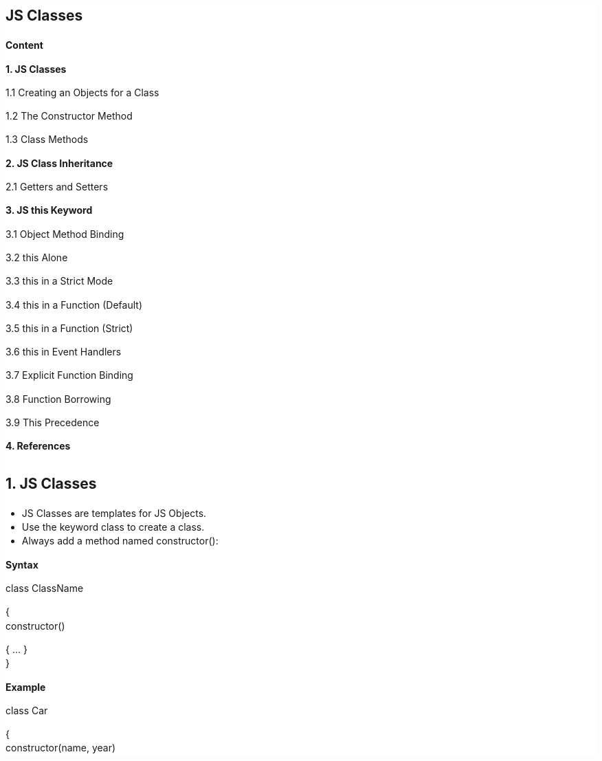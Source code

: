## JS Classes

**Content**

**1. JS Classes**

1.1 Creating an Objects for a Class

1.2 The Constructor Method

1.3 Class Methods

**2. JS Class Inheritance**

2.1 Getters and Setters

**3. JS this Keyword**

3.1 Object Method Binding

3.2 this Alone

3.3 this in a Strict Mode

3.4 this in a Function (Default)

3.5 this in a Function (Strict)

3.6 this in Event Handlers

3.7 Explicit Function Binding

3.8 Function Borrowing

3.9 This Precedence

**4. References**

## 1. JS Classes

-   JS Classes are templates for JS Objects.
-   Use the keyword class to create a class.
-   Always add a method named constructor():

**Syntax**

class ClassName

{  
constructor()

{ ... }  
}

**Example**

class Car

{  
constructor(name, year)
